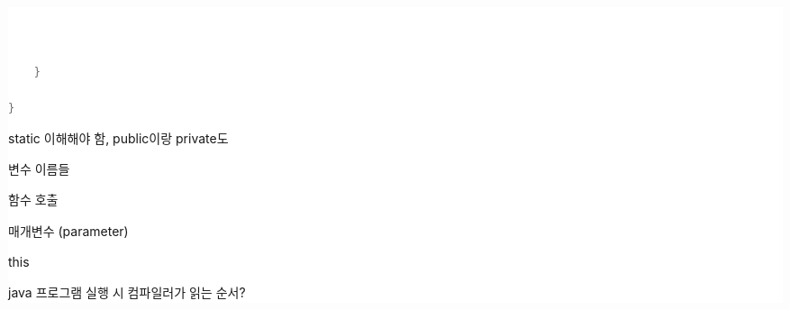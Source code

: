 ```java



    }

}
```



static 이해해야 함, public이랑 private도

변수 이름들 

함수 호출

매개변수 \(parameter\)

this

java 프로그램 실행 시 컴파일러가 읽는 순서? 

